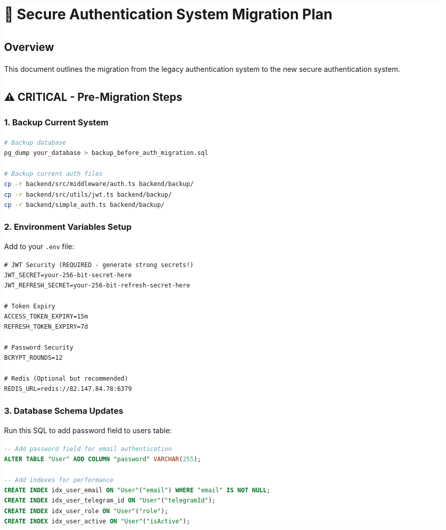 # 🔐 Secure Authentication System Migration Plan

## Overview
This document outlines the migration from the legacy authentication system to the new secure authentication system.

## ⚠️ CRITICAL - Pre-Migration Steps

### 1. Backup Current System
```bash
# Backup database
pg_dump your_database > backup_before_auth_migration.sql

# Backup current auth files
cp -r backend/src/middleware/auth.ts backend/backup/
cp -r backend/src/utils/jwt.ts backend/backup/
cp -r backend/simple_auth.ts backend/backup/
```

### 2. Environment Variables Setup
Add to your `.env` file:
```env
# JWT Security (REQUIRED - generate strong secrets!)
JWT_SECRET=your-256-bit-secret-here
JWT_REFRESH_SECRET=your-256-bit-refresh-secret-here

# Token Expiry
ACCESS_TOKEN_EXPIRY=15m
REFRESH_TOKEN_EXPIRY=7d

# Password Security
BCRYPT_ROUNDS=12

# Redis (Optional but recommended)
REDIS_URL=redis://82.147.84.78:6379
```

### 3. Database Schema Updates
Run this SQL to add password field to users table:
```sql
-- Add password field for email authentication
ALTER TABLE "User" ADD COLUMN "password" VARCHAR(255);

-- Add indexes for performance
CREATE INDEX idx_user_email ON "User"("email") WHERE "email" IS NOT NULL;
CREATE INDEX idx_user_telegram_id ON "User"("telegramId");
CREATE INDEX idx_user_role ON "User"("role");
CREATE INDEX idx_user_active ON "User"("isActive");
```
